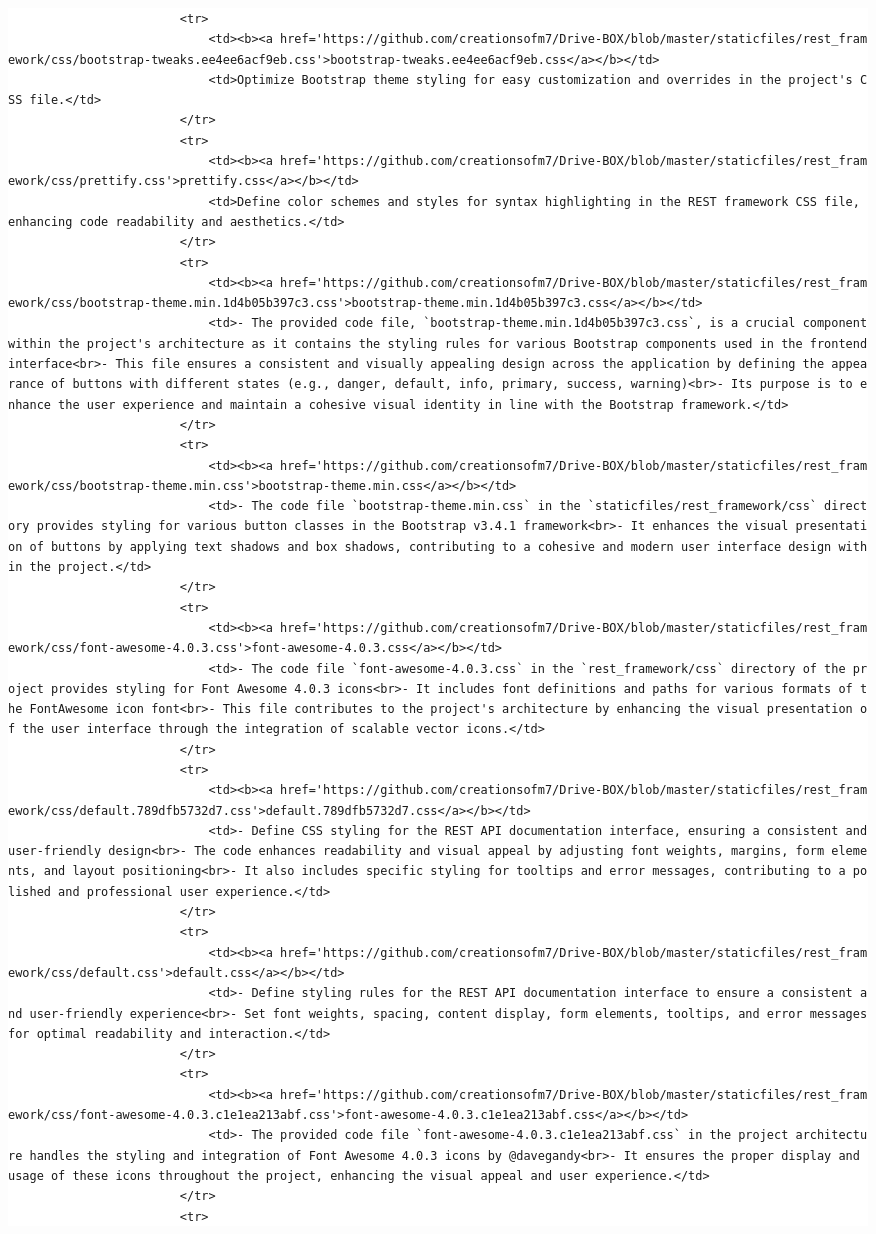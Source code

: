 							<tr>
								<td><b><a href='https://github.com/creationsofm7/Drive-BOX/blob/master/staticfiles/rest_framework/css/bootstrap-tweaks.ee4ee6acf9eb.css'>bootstrap-tweaks.ee4ee6acf9eb.css</a></b></td>
								<td>Optimize Bootstrap theme styling for easy customization and overrides in the project's CSS file.</td>
							</tr>
							<tr>
								<td><b><a href='https://github.com/creationsofm7/Drive-BOX/blob/master/staticfiles/rest_framework/css/prettify.css'>prettify.css</a></b></td>
								<td>Define color schemes and styles for syntax highlighting in the REST framework CSS file, enhancing code readability and aesthetics.</td>
							</tr>
							<tr>
								<td><b><a href='https://github.com/creationsofm7/Drive-BOX/blob/master/staticfiles/rest_framework/css/bootstrap-theme.min.1d4b05b397c3.css'>bootstrap-theme.min.1d4b05b397c3.css</a></b></td>
								<td>- The provided code file, `bootstrap-theme.min.1d4b05b397c3.css`, is a crucial component within the project's architecture as it contains the styling rules for various Bootstrap components used in the frontend interface<br>- This file ensures a consistent and visually appealing design across the application by defining the appearance of buttons with different states (e.g., danger, default, info, primary, success, warning)<br>- Its purpose is to enhance the user experience and maintain a cohesive visual identity in line with the Bootstrap framework.</td>
							</tr>
							<tr>
								<td><b><a href='https://github.com/creationsofm7/Drive-BOX/blob/master/staticfiles/rest_framework/css/bootstrap-theme.min.css'>bootstrap-theme.min.css</a></b></td>
								<td>- The code file `bootstrap-theme.min.css` in the `staticfiles/rest_framework/css` directory provides styling for various button classes in the Bootstrap v3.4.1 framework<br>- It enhances the visual presentation of buttons by applying text shadows and box shadows, contributing to a cohesive and modern user interface design within the project.</td>
							</tr>
							<tr>
								<td><b><a href='https://github.com/creationsofm7/Drive-BOX/blob/master/staticfiles/rest_framework/css/font-awesome-4.0.3.css'>font-awesome-4.0.3.css</a></b></td>
								<td>- The code file `font-awesome-4.0.3.css` in the `rest_framework/css` directory of the project provides styling for Font Awesome 4.0.3 icons<br>- It includes font definitions and paths for various formats of the FontAwesome icon font<br>- This file contributes to the project's architecture by enhancing the visual presentation of the user interface through the integration of scalable vector icons.</td>
							</tr>
							<tr>
								<td><b><a href='https://github.com/creationsofm7/Drive-BOX/blob/master/staticfiles/rest_framework/css/default.789dfb5732d7.css'>default.789dfb5732d7.css</a></b></td>
								<td>- Define CSS styling for the REST API documentation interface, ensuring a consistent and user-friendly design<br>- The code enhances readability and visual appeal by adjusting font weights, margins, form elements, and layout positioning<br>- It also includes specific styling for tooltips and error messages, contributing to a polished and professional user experience.</td>
							</tr>
							<tr>
								<td><b><a href='https://github.com/creationsofm7/Drive-BOX/blob/master/staticfiles/rest_framework/css/default.css'>default.css</a></b></td>
								<td>- Define styling rules for the REST API documentation interface to ensure a consistent and user-friendly experience<br>- Set font weights, spacing, content display, form elements, tooltips, and error messages for optimal readability and interaction.</td>
							</tr>
							<tr>
								<td><b><a href='https://github.com/creationsofm7/Drive-BOX/blob/master/staticfiles/rest_framework/css/font-awesome-4.0.3.c1e1ea213abf.css'>font-awesome-4.0.3.c1e1ea213abf.css</a></b></td>
								<td>- The provided code file `font-awesome-4.0.3.c1e1ea213abf.css` in the project architecture handles the styling and integration of Font Awesome 4.0.3 icons by @davegandy<br>- It ensures the proper display and usage of these icons throughout the project, enhancing the visual appeal and user experience.</td>
							</tr>
							<tr>